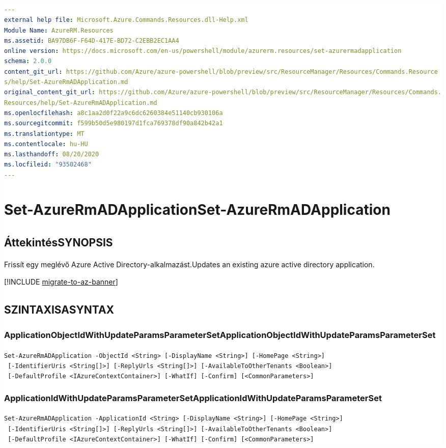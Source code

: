 ```yaml
---
external help file: Microsoft.Azure.Commands.Resources.dll-Help.xml
Module Name: AzureRM.Resources
ms.assetid: BA97DB6F-F64D-417E-BD72-C2EBB2EC1AA4
online version: https://docs.microsoft.com/en-us/powershell/module/azurerm.resources/set-azurermadapplication
schema: 2.0.0
content_git_url: https://github.com/Azure/azure-powershell/blob/preview/src/ResourceManager/Resources/Commands.Resources/help/Set-AzureRmADApplication.md
original_content_git_url: https://github.com/Azure/azure-powershell/blob/preview/src/ResourceManager/Resources/Commands.Resources/help/Set-AzureRmADApplication.md
ms.openlocfilehash: a8c1aa2d0f22a9c6dc6260384e51140cb930106a
ms.sourcegitcommit: f599b50d5e980197d1fca769378df90a842b42a1
ms.translationtype: MT
ms.contentlocale: hu-HU
ms.lasthandoff: 08/20/2020
ms.locfileid: "93502468"
---
```

# <span data-ttu-id="bf636-101">Set-AzureRmADApplication</span><span class="sxs-lookup"><span data-stu-id="bf636-101">Set-AzureRmADApplication</span></span>

## <span data-ttu-id="bf636-102">Áttekintés</span><span class="sxs-lookup"><span data-stu-id="bf636-102">SYNOPSIS</span></span>
<span data-ttu-id="bf636-103">Frissít egy meglévő Azure Active Directory-alkalmazást.</span><span class="sxs-lookup"><span data-stu-id="bf636-103">Updates an existing azure active directory application.</span></span>

[!INCLUDE [migrate-to-az-banner](../../includes/migrate-to-az-banner.md)]

## <span data-ttu-id="bf636-104">SZINTAXISA</span><span class="sxs-lookup"><span data-stu-id="bf636-104">SYNTAX</span></span>

### <span data-ttu-id="bf636-105">ApplicationObjectIdWithUpdateParamsParameterSet</span><span class="sxs-lookup"><span data-stu-id="bf636-105">ApplicationObjectIdWithUpdateParamsParameterSet</span></span>
```
Set-AzureRmADApplication -ObjectId <String> [-DisplayName <String>] [-HomePage <String>]
 [-IdentifierUris <String[]>] [-ReplyUrls <String[]>] [-AvailableToOtherTenants <Boolean>]
 [-DefaultProfile <IAzureContextContainer>] [-WhatIf] [-Confirm] [<CommonParameters>]
```

### <span data-ttu-id="bf636-106">ApplicationIdWithUpdateParamsParameterSet</span><span class="sxs-lookup"><span data-stu-id="bf636-106">ApplicationIdWithUpdateParamsParameterSet</span></span>
```
Set-AzureRmADApplication -ApplicationId <String> [-DisplayName <String>] [-HomePage <String>]
 [-IdentifierUris <String[]>] [-ReplyUrls <String[]>] [-AvailableToOtherTenants <Boolean>]
 [-DefaultProfile <IAzureContextContainer>] [-WhatIf] [-Confirm] [<CommonParameters>]
```
